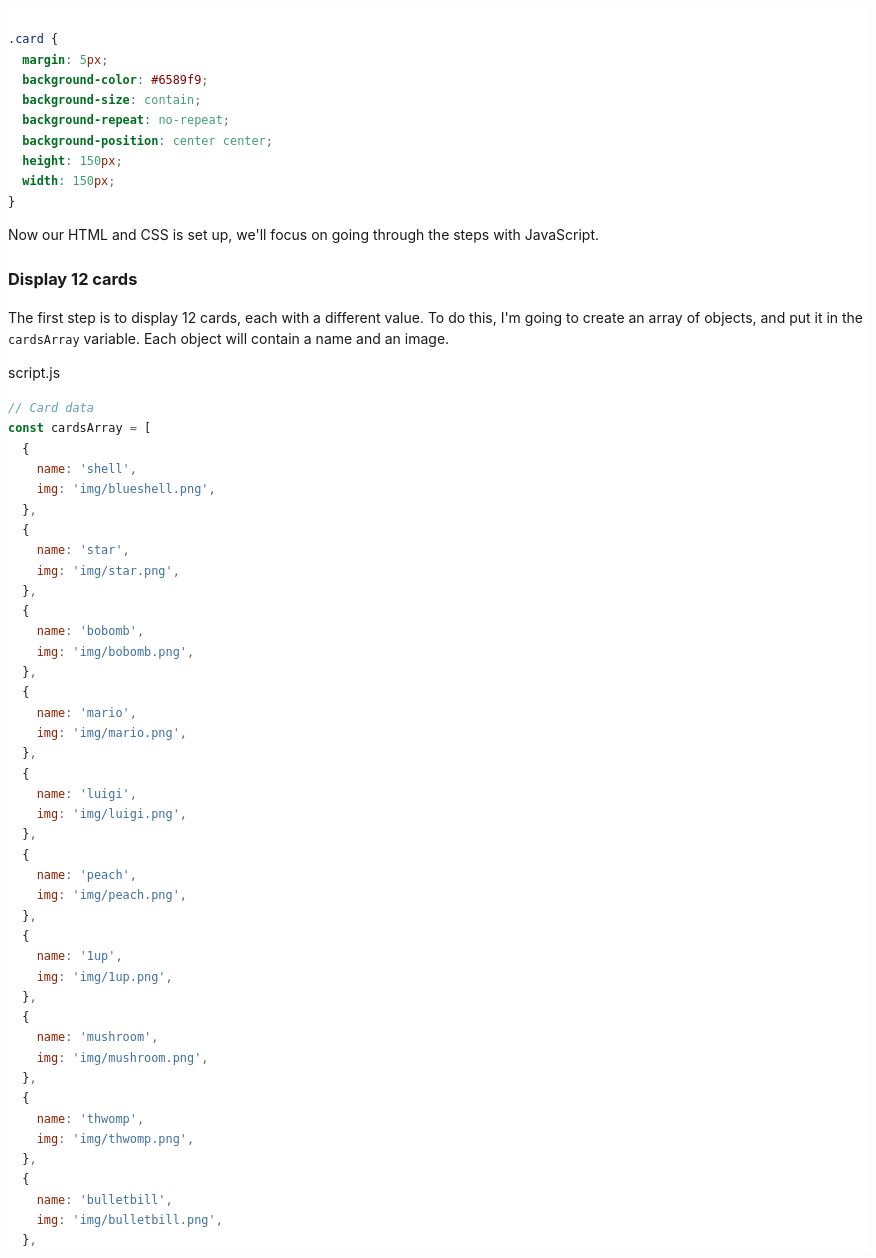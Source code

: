 ```css

.card {
  margin: 5px;
  background-color: #6589f9;
  background-size: contain;
  background-repeat: no-repeat;
  background-position: center center;
  height: 150px;
  width: 150px;
}
```

Now our HTML and CSS is set up, we'll focus on going through the steps with JavaScript.

### Display 12 cards

The first step is to display 12 cards, each with a different value. To do this, I'm going to create an array of objects, and put it in the `cardsArray` variable. Each object will contain a name and an image.

<div class="filename">script.js</div>

```js
// Card data
const cardsArray = [
  {
    name: 'shell',
    img: 'img/blueshell.png',
  },
  {
    name: 'star',
    img: 'img/star.png',
  },
  {
    name: 'bobomb',
    img: 'img/bobomb.png',
  },
  {
    name: 'mario',
    img: 'img/mario.png',
  },
  {
    name: 'luigi',
    img: 'img/luigi.png',
  },
  {
    name: 'peach',
    img: 'img/peach.png',
  },
  {
    name: '1up',
    img: 'img/1up.png',
  },
  {
    name: 'mushroom',
    img: 'img/mushroom.png',
  },
  {
    name: 'thwomp',
    img: 'img/thwomp.png',
  },
  {
    name: 'bulletbill',
    img: 'img/bulletbill.png',
  },
```